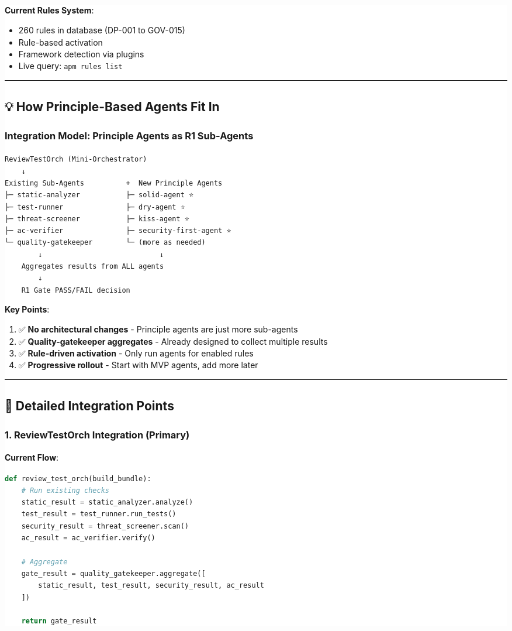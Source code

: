 ```yaml
```

**Current Rules System**:
- 260 rules in database (DP-001 to GOV-015)
- Rule-based activation
- Framework detection via plugins
- Live query: `apm rules list`

---

## 💡 How Principle-Based Agents Fit In

### Integration Model: **Principle Agents as R1 Sub-Agents**

```
ReviewTestOrch (Mini-Orchestrator)
    ↓
Existing Sub-Agents          +  New Principle Agents
├─ static-analyzer           ├─ solid-agent ⭐
├─ test-runner               ├─ dry-agent ⭐
├─ threat-screener           ├─ kiss-agent ⭐
├─ ac-verifier               ├─ security-first-agent ⭐
└─ quality-gatekeeper        └─ (more as needed)
        ↓                            ↓
    Aggregates results from ALL agents
        ↓
    R1 Gate PASS/FAIL decision
```

**Key Points**:
1. ✅ **No architectural changes** - Principle agents are just more sub-agents
2. ✅ **Quality-gatekeeper aggregates** - Already designed to collect multiple results
3. ✅ **Rule-driven activation** - Only run agents for enabled rules
4. ✅ **Progressive rollout** - Start with MVP agents, add more later

---

## 🔗 Detailed Integration Points

### 1. ReviewTestOrch Integration (Primary)

**Current Flow**:
```python
def review_test_orch(build_bundle):
    # Run existing checks
    static_result = static_analyzer.analyze()
    test_result = test_runner.run_tests()
    security_result = threat_screener.scan()
    ac_result = ac_verifier.verify()

    # Aggregate
    gate_result = quality_gatekeeper.aggregate([
        static_result, test_result, security_result, ac_result
    ])

    return gate_result
```
